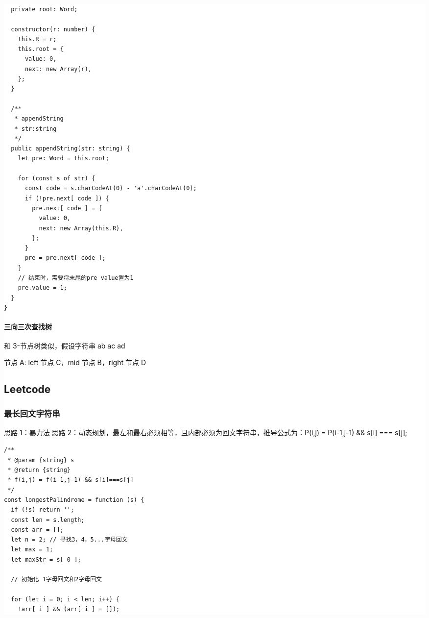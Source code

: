 ```
  private root: Word;

  constructor(r: number) {
    this.R = r;
    this.root = {
      value: 0,
      next: new Array(r),
    };
  }

  /**
   * appendString
   * str:string
   */
  public appendString(str: string) {
    let pre: Word = this.root;

    for (const s of str) {
      const code = s.charCodeAt(0) - 'a'.charCodeAt(0);
      if (!pre.next[ code ]) {
        pre.next[ code ] = {
          value: 0,
          next: new Array(this.R),
        };
      }
      pre = pre.next[ code ];
    }
    // 结束时，需要将末尾的pre value置为1
    pre.value = 1;
  }
}
```

#### 三向三次查找树

和 3-节点树类似，假设字符串 ab ac ad

节点 A: left 节点 C，mid 节点 B，right 节点 D

## Leetcode

### 最长回文字符串

思路 1：暴力法
思路 2：动态规划，最左和最右必须相等，且内部必须为回文字符串，推导公式为：P(i,j) = P(i-1,j-1) && s[i] === s[j];

```
/**
 * @param {string} s
 * @return {string}
 * f(i,j) = f(i-1,j-1) && s[i]===s[j]
 */
const longestPalindrome = function (s) {
  if (!s) return '';
  const len = s.length;
  const arr = [];
  let n = 2; // 寻找3，4，5...字母回文
  let max = 1;
  let maxStr = s[ 0 ];

  // 初始化 1字母回文和2字母回文

  for (let i = 0; i < len; i++) {
    !arr[ i ] && (arr[ i ] = []);
```